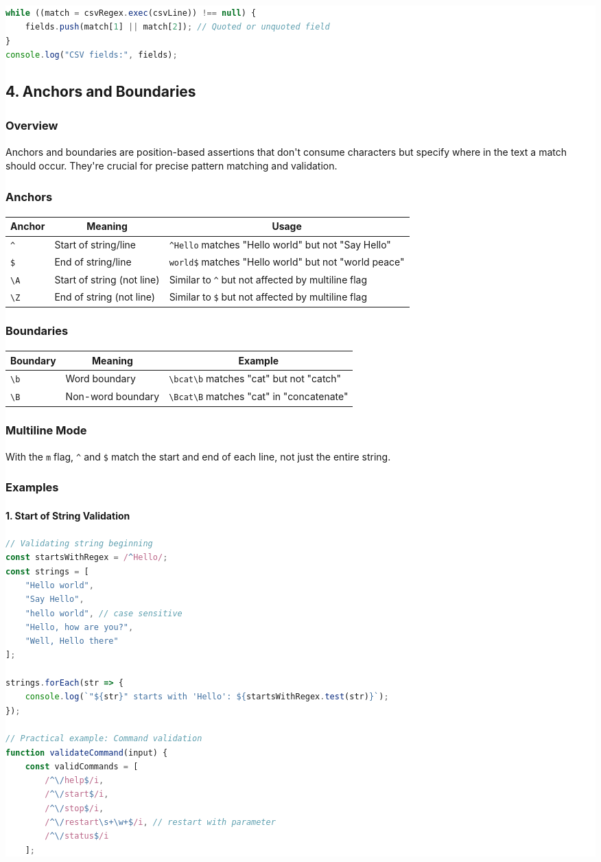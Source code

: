 ```javascript
while ((match = csvRegex.exec(csvLine)) !== null) {
    fields.push(match[1] || match[2]); // Quoted or unquoted field
}
console.log("CSV fields:", fields);
```




## 4. Anchors and Boundaries

### Overview
Anchors and boundaries are position-based assertions that don't consume characters but specify where in the text a match should occur. They're crucial for precise pattern matching and validation.

### Anchors
| Anchor | Meaning | Usage |
|--------|---------|--------|
| `^` | Start of string/line | `^Hello` matches "Hello world" but not "Say Hello" |
| `$` | End of string/line | `world$` matches "Hello world" but not "world peace" |
| `\A` | Start of string (not line) | Similar to `^` but not affected by multiline flag |
| `\Z` | End of string (not line) | Similar to `$` but not affected by multiline flag |

### Boundaries
| Boundary | Meaning | Example |
|----------|---------|---------|
| `\b` | Word boundary | `\bcat\b` matches "cat" but not "catch" |
| `\B` | Non-word boundary | `\Bcat\B` matches "cat" in "concatenate" |

### Multiline Mode
With the `m` flag, `^` and `$` match the start and end of each line, not just the entire string.

### Examples

#### 1. Start of String Validation
```javascript
// Validating string beginning
const startsWithRegex = /^Hello/;
const strings = [
    "Hello world",
    "Say Hello",
    "hello world", // case sensitive
    "Hello, how are you?",
    "Well, Hello there"
];

strings.forEach(str => {
    console.log(`"${str}" starts with 'Hello': ${startsWithRegex.test(str)}`);
});

// Practical example: Command validation
function validateCommand(input) {
    const validCommands = [
        /^\/help$/i,
        /^\/start$/i,
        /^\/stop$/i,
        /^\/restart\s+\w+$/i, // restart with parameter
        /^\/status$/i
    ];
```